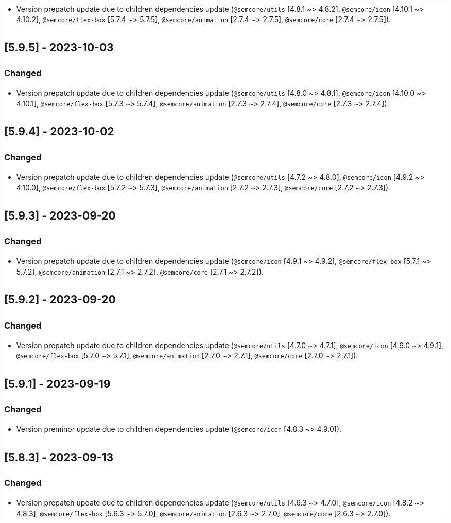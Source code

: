 - Version prepatch update due to children dependencies update (`@semcore/utils` [4.8.1 ~> 4.8.2], `@semcore/icon` [4.10.1 ~> 4.10.2], `@semcore/flex-box` [5.7.4 ~> 5.7.5], `@semcore/animation` [2.7.4 ~> 2.7.5], `@semcore/core` [2.7.4 ~> 2.7.5]).

## [5.9.5] - 2023-10-03

### Changed

- Version prepatch update due to children dependencies update (`@semcore/utils` [4.8.0 ~> 4.8.1], `@semcore/icon` [4.10.0 ~> 4.10.1], `@semcore/flex-box` [5.7.3 ~> 5.7.4], `@semcore/animation` [2.7.3 ~> 2.7.4], `@semcore/core` [2.7.3 ~> 2.7.4]).

## [5.9.4] - 2023-10-02

### Changed

- Version prepatch update due to children dependencies update (`@semcore/utils` [4.7.2 ~> 4.8.0], `@semcore/icon` [4.9.2 ~> 4.10.0], `@semcore/flex-box` [5.7.2 ~> 5.7.3], `@semcore/animation` [2.7.2 ~> 2.7.3], `@semcore/core` [2.7.2 ~> 2.7.3]).

## [5.9.3] - 2023-09-20

### Changed

- Version prepatch update due to children dependencies update (`@semcore/icon` [4.9.1 ~> 4.9.2], `@semcore/flex-box` [5.7.1 ~> 5.7.2], `@semcore/animation` [2.7.1 ~> 2.7.2], `@semcore/core` [2.7.1 ~> 2.7.2]).

## [5.9.2] - 2023-09-20

### Changed

- Version prepatch update due to children dependencies update (`@semcore/utils` [4.7.0 ~> 4.7.1], `@semcore/icon` [4.9.0 ~> 4.9.1], `@semcore/flex-box` [5.7.0 ~> 5.7.1], `@semcore/animation` [2.7.0 ~> 2.7.1], `@semcore/core` [2.7.0 ~> 2.7.1]).

## [5.9.1] - 2023-09-19

### Changed

- Version preminor update due to children dependencies update (`@semcore/icon` [4.8.3 ~> 4.9.0]).

## [5.8.3] - 2023-09-13

### Changed

- Version prepatch update due to children dependencies update (`@semcore/utils` [4.6.3 ~> 4.7.0], `@semcore/icon` [4.8.2 ~> 4.8.3], `@semcore/flex-box` [5.6.3 ~> 5.7.0], `@semcore/animation` [2.6.3 ~> 2.7.0], `@semcore/core` [2.6.3 ~> 2.7.0]).
